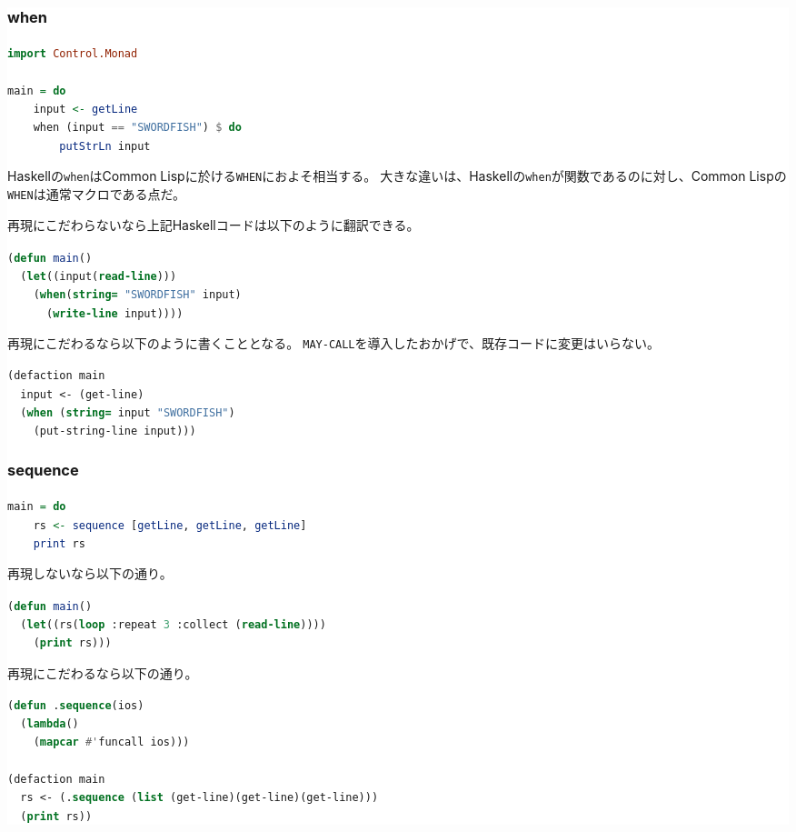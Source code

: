 ### when

```haskell
import Control.Monad

main = do
    input <- getLine
    when (input == "SWORDFISH") $ do
        putStrLn input
```
Haskellの`when`はCommon Lispに於ける`WHEN`におよそ相当する。
大きな違いは、Haskellの`when`が関数であるのに対し、Common Lispの`WHEN`は通常マクロである点だ。

再現にこだわらないなら上記Haskellコードは以下のように翻訳できる。

```lisp
(defun main()
  (let((input(read-line)))
    (when(string= "SWORDFISH" input)
      (write-line input))))
```
再現にこだわるなら以下のように書くこととなる。
`MAY-CALL`を導入したおかげで、既存コードに変更はいらない。

```lisp
(defaction main
  input <- (get-line)
  (when (string= input "SWORDFISH")
    (put-string-line input)))
```

### sequence

```haskell
main = do
    rs <- sequence [getLine, getLine, getLine]
    print rs
```
再現しないなら以下の通り。

```lisp
(defun main()
  (let((rs(loop :repeat 3 :collect (read-line))))
    (print rs)))
```
再現にこだわるなら以下の通り。

```lisp
(defun .sequence(ios)
  (lambda()
    (mapcar #'funcall ios)))

(defaction main
  rs <- (.sequence (list (get-line)(get-line)(get-line)))
  (print rs))
```
